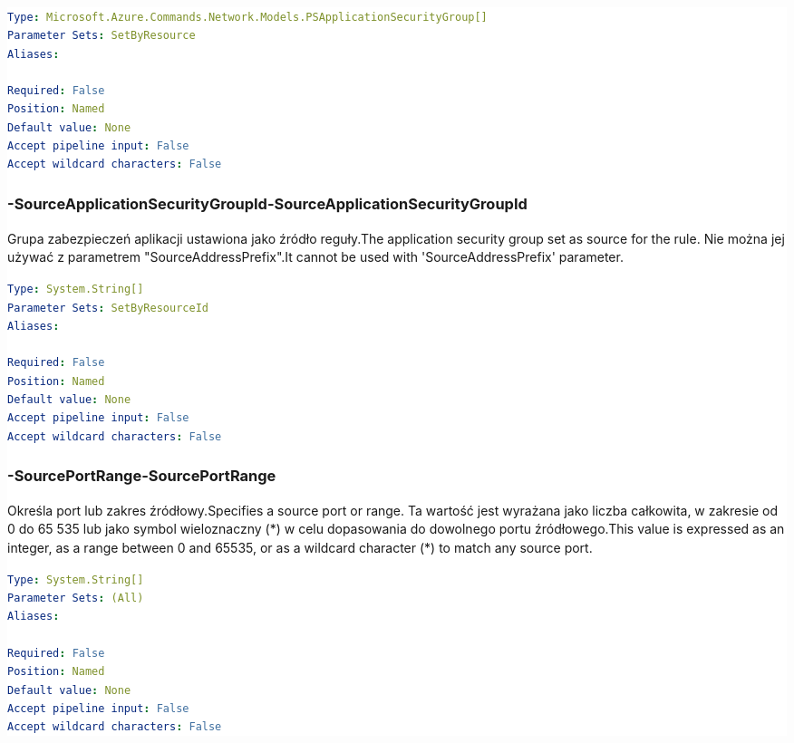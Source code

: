 ```yaml
Type: Microsoft.Azure.Commands.Network.Models.PSApplicationSecurityGroup[]
Parameter Sets: SetByResource
Aliases:

Required: False
Position: Named
Default value: None
Accept pipeline input: False
Accept wildcard characters: False
```

### <span data-ttu-id="3ebfb-175">-SourceApplicationSecurityGroupId</span><span class="sxs-lookup"><span data-stu-id="3ebfb-175">-SourceApplicationSecurityGroupId</span></span>
<span data-ttu-id="3ebfb-176">Grupa zabezpieczeń aplikacji ustawiona jako źródło reguły.</span><span class="sxs-lookup"><span data-stu-id="3ebfb-176">The application security group set as source for the rule.</span></span> <span data-ttu-id="3ebfb-177">Nie można jej używać z parametrem "SourceAddressPrefix".</span><span class="sxs-lookup"><span data-stu-id="3ebfb-177">It cannot be used with 'SourceAddressPrefix' parameter.</span></span>

```yaml
Type: System.String[]
Parameter Sets: SetByResourceId
Aliases:

Required: False
Position: Named
Default value: None
Accept pipeline input: False
Accept wildcard characters: False
```

### <span data-ttu-id="3ebfb-178">-SourcePortRange</span><span class="sxs-lookup"><span data-stu-id="3ebfb-178">-SourcePortRange</span></span>
<span data-ttu-id="3ebfb-179">Określa port lub zakres źródłowy.</span><span class="sxs-lookup"><span data-stu-id="3ebfb-179">Specifies a source port or range.</span></span>
<span data-ttu-id="3ebfb-180">Ta wartość jest wyrażana jako liczba całkowita, w zakresie od 0 do 65 535 lub jako symbol wieloznaczny (\*) w celu dopasowania do dowolnego portu źródłowego.</span><span class="sxs-lookup"><span data-stu-id="3ebfb-180">This value is expressed as an integer, as a range between 0 and 65535, or as a wildcard character (\*) to match any source port.</span></span>

```yaml
Type: System.String[]
Parameter Sets: (All)
Aliases:

Required: False
Position: Named
Default value: None
Accept pipeline input: False
Accept wildcard characters: False
```

